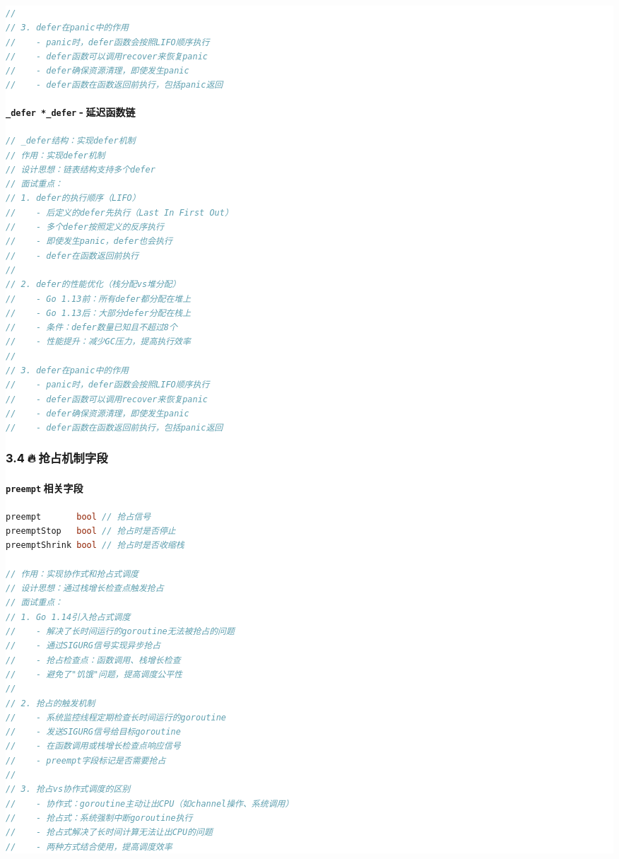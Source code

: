 ```go
// 
// 3. defer在panic中的作用
//    - panic时，defer函数会按照LIFO顺序执行
//    - defer函数可以调用recover来恢复panic
//    - defer确保资源清理，即使发生panic
//    - defer函数在函数返回前执行，包括panic返回
```

#### `_defer *_defer` - 延迟函数链
```go
// _defer结构：实现defer机制
// 作用：实现defer机制
// 设计思想：链表结构支持多个defer
// 面试重点：
// 1. defer的执行顺序（LIFO）
//    - 后定义的defer先执行（Last In First Out）
//    - 多个defer按照定义的反序执行
//    - 即使发生panic，defer也会执行
//    - defer在函数返回前执行
// 
// 2. defer的性能优化（栈分配vs堆分配）
//    - Go 1.13前：所有defer都分配在堆上
//    - Go 1.13后：大部分defer分配在栈上
//    - 条件：defer数量已知且不超过8个
//    - 性能提升：减少GC压力，提高执行效率
// 
// 3. defer在panic中的作用
//    - panic时，defer函数会按照LIFO顺序执行
//    - defer函数可以调用recover来恢复panic
//    - defer确保资源清理，即使发生panic
//    - defer函数在函数返回前执行，包括panic返回
```

### 3.4 🔥 抢占机制字段

#### `preempt` 相关字段
```go
preempt       bool // 抢占信号
preemptStop   bool // 抢占时是否停止
preemptShrink bool // 抢占时是否收缩栈

// 作用：实现协作式和抢占式调度
// 设计思想：通过栈增长检查点触发抢占
// 面试重点：
// 1. Go 1.14引入抢占式调度
//    - 解决了长时间运行的goroutine无法被抢占的问题
//    - 通过SIGURG信号实现异步抢占
//    - 抢占检查点：函数调用、栈增长检查
//    - 避免了"饥饿"问题，提高调度公平性
// 
// 2. 抢占的触发机制
//    - 系统监控线程定期检查长时间运行的goroutine
//    - 发送SIGURG信号给目标goroutine
//    - 在函数调用或栈增长检查点响应信号
//    - preempt字段标记是否需要抢占
// 
// 3. 抢占vs协作式调度的区别
//    - 协作式：goroutine主动让出CPU（如channel操作、系统调用）
//    - 抢占式：系统强制中断goroutine执行
//    - 抢占式解决了长时间计算无法让出CPU的问题
//    - 两种方式结合使用，提高调度效率
```

